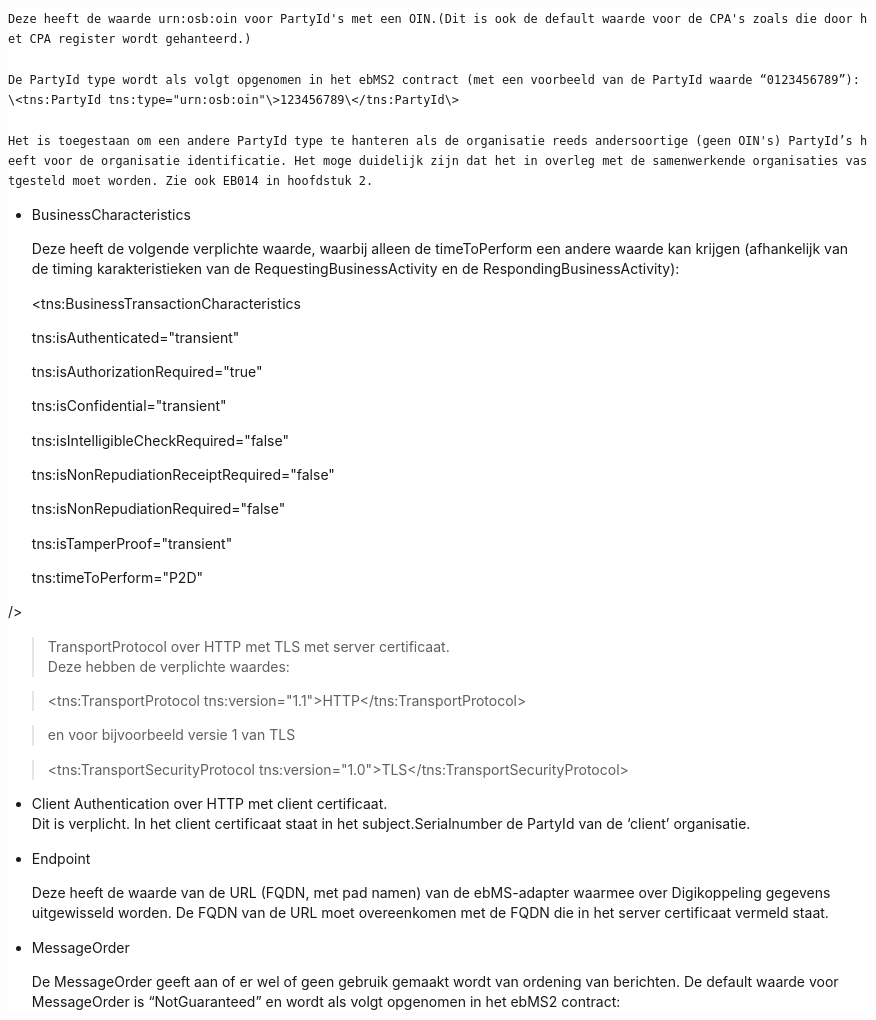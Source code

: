     Deze heeft de waarde urn:osb:oin voor PartyId's met een OIN.(Dit is ook de default waarde voor de CPA's zoals die door het CPA register wordt gehanteerd.)

    De PartyId type wordt als volgt opgenomen in het ebMS2 contract (met een voorbeeld van de PartyId waarde “0123456789”):  
    \<tns:PartyId tns:type="urn:osb:oin"\>123456789\</tns:PartyId\>

    Het is toegestaan om een andere PartyId type te hanteren als de organisatie reeds andersoortige (geen OIN's) PartyId’s heeft voor de organisatie identificatie. Het moge duidelijk zijn dat het in overleg met de samenwerkende organisaties vastgesteld moet worden. Zie ook EB014 in hoofdstuk 2.

-   BusinessCharacteristics

    Deze heeft de volgende verplichte waarde, waarbij alleen de timeToPerform een andere waarde kan krijgen (afhankelijk van de timing karakteristieken van de RequestingBusinessActivity en de RespondingBusinessActivity):

    \<tns:BusinessTransactionCharacteristics

    tns:isAuthenticated="transient"

    tns:isAuthorizationRequired="true"

    tns:isConfidential="transient"

    tns:isIntelligibleCheckRequired="false"

    tns:isNonRepudiationReceiptRequired="false"

    tns:isNonRepudiationRequired="false"

    tns:isTamperProof="transient"

    tns:timeToPerform="P2D"

/\>

>   TransportProtocol over HTTP met TLS met server certificaat.  
>   Deze hebben de verplichte waardes:

>   \<tns:TransportProtocol tns:version="1.1"\>HTTP\</tns:TransportProtocol\>

>   en voor bijvoorbeeld versie 1 van TLS

>   \<tns:TransportSecurityProtocol tns:version="1.0"\>TLS\</tns:TransportSecurityProtocol\>

-   Client Authentication over HTTP met client certificaat.   
    Dit is verplicht. In het client certificaat staat in het subject.Serialnumber de PartyId van de ‘client’ organisatie.

-   Endpoint

    Deze heeft de waarde van de URL (FQDN, met pad namen) van de ebMS-adapter waarmee over Digikoppeling gegevens uitgewisseld worden. De FQDN van de URL moet overeenkomen met de FQDN die in het server certificaat vermeld staat.

-   MessageOrder

    De MessageOrder geeft aan of er wel of geen gebruik gemaakt wordt van ordening van berichten. De default waarde voor MessageOrder is “NotGuaranteed” en wordt als volgt opgenomen in het ebMS2 contract:
